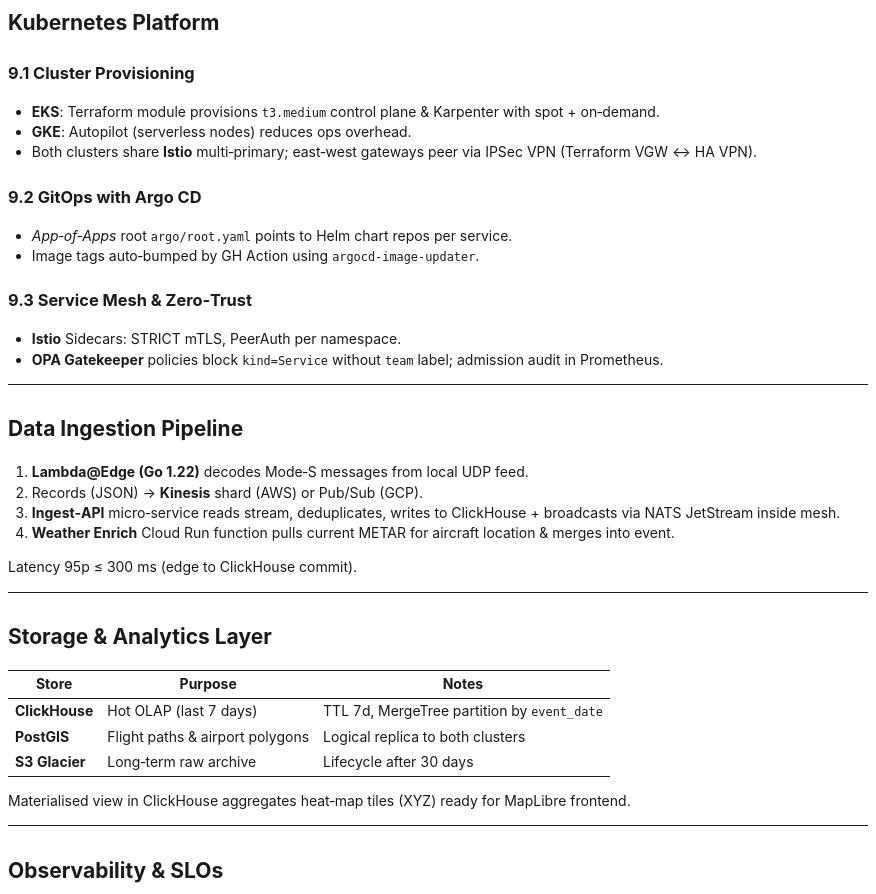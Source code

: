 
## Kubernetes Platform

### 9.1 Cluster Provisioning

* **EKS**: Terraform module provisions `t3.medium` control plane & Karpenter with spot + on‑demand.
* **GKE**: Autopilot (serverless nodes) reduces ops overhead.
* Both clusters share **Istio** multi‑primary; east‑west gateways peer via IPSec VPN (Terraform VGW ↔ HA VPN).

### 9.2 GitOps with Argo CD

* *App‑of‑Apps* root `argo/root.yaml` points to Helm chart repos per service.
* Image tags auto‑bumped by GH Action using `argocd-image-updater`.

### 9.3 Service Mesh & Zero‑Trust

* **Istio** Sidecars: STRICT mTLS, PeerAuth per namespace.
* **OPA Gatekeeper** policies block `kind=Service` without `team` label; admission audit in Prometheus.

---

## Data Ingestion Pipeline

1. **Lambda\@Edge (Go 1.22)** decodes Mode‑S messages from local UDP feed.
2. Records (JSON) → **Kinesis** shard (AWS) or Pub/Sub (GCP).
3. **Ingest‑API** micro‑service reads stream, deduplicates, writes to ClickHouse + broadcasts via NATS JetStream inside mesh.
4. **Weather Enrich** Cloud Run function pulls current METAR for aircraft location & merges into event.

Latency 95p ≤ 300 ms (edge to ClickHouse commit).

---

## Storage & Analytics Layer

| Store          | Purpose                         | Notes                                       |
| -------------- | ------------------------------- | ------------------------------------------- |
| **ClickHouse** | Hot OLAP (last 7 days)          | TTL 7d, MergeTree partition by `event_date` |
| **PostGIS**    | Flight paths & airport polygons | Logical replica to both clusters            |
| **S3 Glacier** | Long‑term raw archive           | Lifecycle after 30 days                     |

Materialised view in ClickHouse aggregates heat‑map tiles (XYZ) ready for MapLibre frontend.

---

## Observability & SLOs
